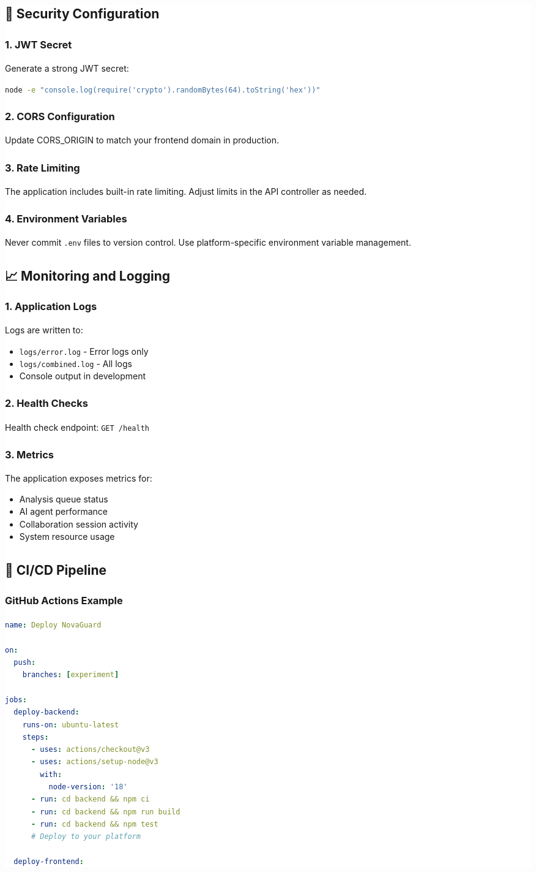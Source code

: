 ## 🔐 Security Configuration

### 1. JWT Secret
Generate a strong JWT secret:
```bash
node -e "console.log(require('crypto').randomBytes(64).toString('hex'))"
```

### 2. CORS Configuration
Update CORS_ORIGIN to match your frontend domain in production.

### 3. Rate Limiting
The application includes built-in rate limiting. Adjust limits in the API controller as needed.

### 4. Environment Variables
Never commit `.env` files to version control. Use platform-specific environment variable management.

## 📈 Monitoring and Logging

### 1. Application Logs
Logs are written to:
- `logs/error.log` - Error logs only
- `logs/combined.log` - All logs
- Console output in development

### 2. Health Checks
Health check endpoint: `GET /health`

### 3. Metrics
The application exposes metrics for:
- Analysis queue status
- AI agent performance
- Collaboration session activity
- System resource usage

## 🔄 CI/CD Pipeline

### GitHub Actions Example
```yaml
name: Deploy NovaGuard

on:
  push:
    branches: [experiment]

jobs:
  deploy-backend:
    runs-on: ubuntu-latest
    steps:
      - uses: actions/checkout@v3
      - uses: actions/setup-node@v3
        with:
          node-version: '18'
      - run: cd backend && npm ci
      - run: cd backend && npm run build
      - run: cd backend && npm test
      # Deploy to your platform

  deploy-frontend:
```